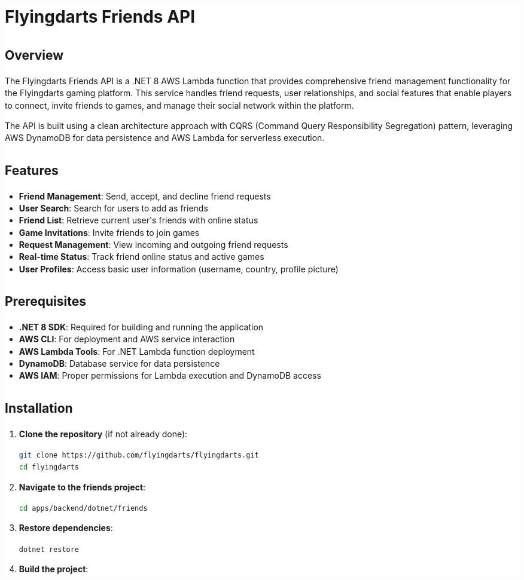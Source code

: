 # Flyingdarts Friends API

## Overview

The Flyingdarts Friends API is a .NET 8 AWS Lambda function that provides comprehensive friend management functionality for the Flyingdarts gaming platform. This service handles friend requests, user relationships, and social features that enable players to connect, invite friends to games, and manage their social network within the platform.

The API is built using a clean architecture approach with CQRS (Command Query Responsibility Segregation) pattern, leveraging AWS DynamoDB for data persistence and AWS Lambda for serverless execution.

## Features

- **Friend Management**: Send, accept, and decline friend requests
- **User Search**: Search for users to add as friends
- **Friend List**: Retrieve current user's friends with online status
- **Game Invitations**: Invite friends to join games
- **Request Management**: View incoming and outgoing friend requests
- **Real-time Status**: Track friend online status and active games
- **User Profiles**: Access basic user information (username, country, profile picture)

## Prerequisites

- **.NET 8 SDK**: Required for building and running the application
- **AWS CLI**: For deployment and AWS service interaction
- **AWS Lambda Tools**: For .NET Lambda function deployment
- **DynamoDB**: Database service for data persistence
- **AWS IAM**: Proper permissions for Lambda execution and DynamoDB access

## Installation

1. **Clone the repository** (if not already done):

   ```bash
   git clone https://github.com/flyingdarts/flyingdarts.git
   cd flyingdarts
   ```

2. **Navigate to the friends project**:

   ```bash
   cd apps/backend/dotnet/friends
   ```

3. **Restore dependencies**:

   ```bash
   dotnet restore
   ```

4. **Build the project**:
